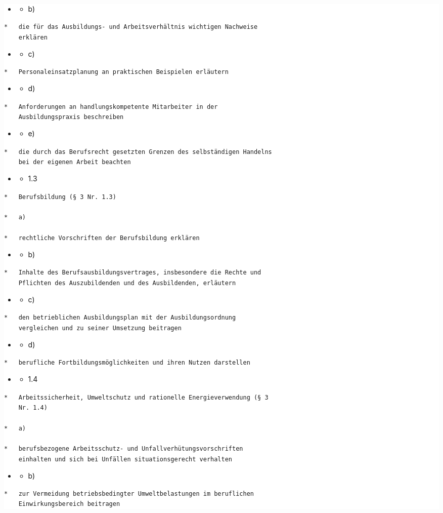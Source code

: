 
*    *   b)

    *   die für das Ausbildungs- und Arbeitsverhältnis wichtigen Nachweise
        erklären


*    *   c)

    *   Personaleinsatzplanung an praktischen Beispielen erläutern


*    *   d)

    *   Anforderungen an handlungskompetente Mitarbeiter in der
        Ausbildungspraxis beschreiben


*    *   e)

    *   die durch das Berufsrecht gesetzten Grenzen des selbständigen Handelns
        bei der eigenen Arbeit beachten


*    *   1.3

    *   Berufsbildung (§ 3 Nr. 1.3)

    *   a)

    *   rechtliche Vorschriften der Berufsbildung erklären


*    *   b)

    *   Inhalte des Berufsausbildungsvertrages, insbesondere die Rechte und
        Pflichten des Auszubildenden und des Ausbildenden, erläutern


*    *   c)

    *   den betrieblichen Ausbildungsplan mit der Ausbildungsordnung
        vergleichen und zu seiner Umsetzung beitragen


*    *   d)

    *   berufliche Fortbildungsmöglichkeiten und ihren Nutzen darstellen


*    *   1.4

    *   Arbeitssicherheit, Umweltschutz und rationelle Energieverwendung (§ 3
        Nr. 1.4)

    *   a)

    *   berufsbezogene Arbeitsschutz- und Unfallverhütungsvorschriften
        einhalten und sich bei Unfällen situationsgerecht verhalten


*    *   b)

    *   zur Vermeidung betriebsbedingter Umweltbelastungen im beruflichen
        Einwirkungsbereich beitragen
